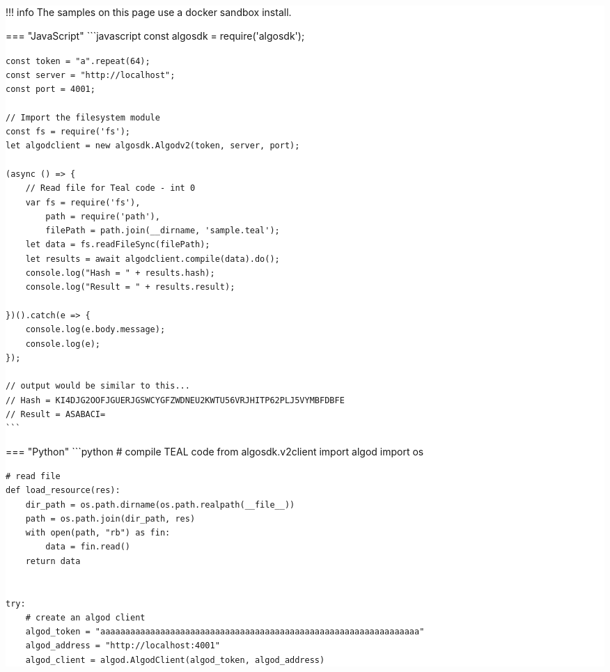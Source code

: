 !!! info
    The samples on this page use a docker sandbox install.

=== "JavaScript"
	```javascript
    const algosdk = require('algosdk');

    const token = "a".repeat(64);
    const server = "http://localhost";
    const port = 4001;

    // Import the filesystem module 
    const fs = require('fs');
    let algodclient = new algosdk.Algodv2(token, server, port);

    (async () => {
        // Read file for Teal code - int 0
        var fs = require('fs'),
            path = require('path'),
            filePath = path.join(__dirname, 'sample.teal');
        let data = fs.readFileSync(filePath);
        let results = await algodclient.compile(data).do();
        console.log("Hash = " + results.hash);
        console.log("Result = " + results.result);

    })().catch(e => {
        console.log(e.body.message);
        console.log(e);
    });

    // output would be similar to this...
    // Hash = KI4DJG2OOFJGUERJGSWCYGFZWDNEU2KWTU56VRJHITP62PLJ5VYMBFDBFE
    // Result = ASABACI=
    ```

=== "Python"
	```python
    # compile TEAL code
    from algosdk.v2client import algod
    import os

    # read file
    def load_resource(res):
        dir_path = os.path.dirname(os.path.realpath(__file__))
        path = os.path.join(dir_path, res)
        with open(path, "rb") as fin:
            data = fin.read()
        return data


    try:
        # create an algod client
        algod_token = "aaaaaaaaaaaaaaaaaaaaaaaaaaaaaaaaaaaaaaaaaaaaaaaaaaaaaaaaaaaaaaaa"
        algod_address = "http://localhost:4001"
        algod_client = algod.AlgodClient(algod_token, algod_address)
